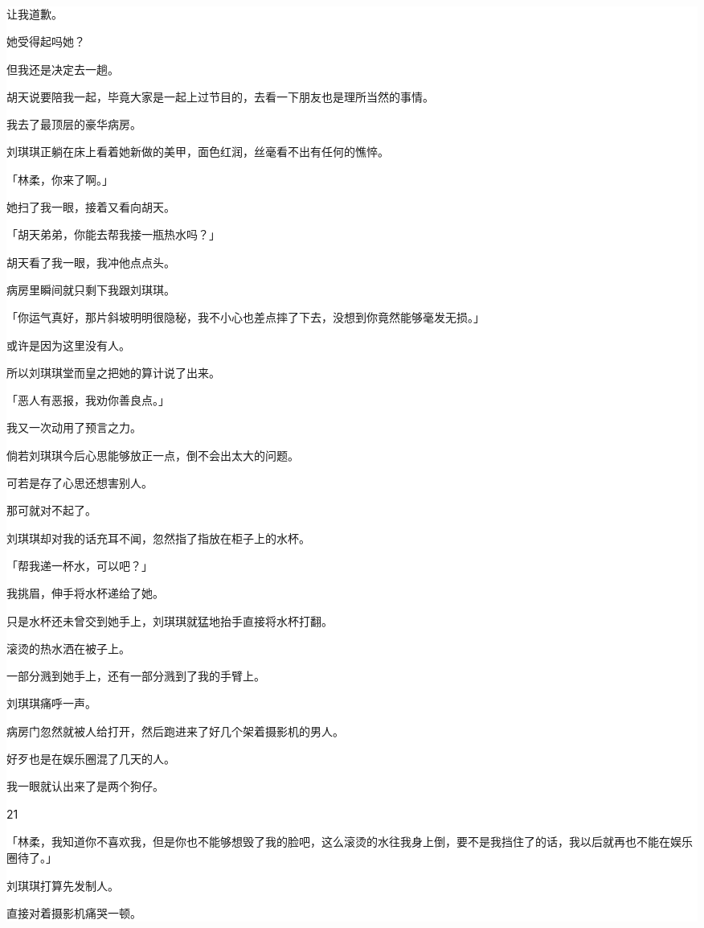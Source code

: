 让我道歉。

她受得起吗她？

但我还是决定去一趟。

胡天说要陪我一起，毕竟大家是一起上过节目的，去看一下朋友也是理所当然的事情。

我去了最顶层的豪华病房。

刘琪琪正躺在床上看着她新做的美甲，面色红润，丝毫看不出有任何的憔悴。

「林柔，你来了啊。」

她扫了我一眼，接着又看向胡天。

「胡天弟弟，你能去帮我接一瓶热水吗？」

胡天看了我一眼，我冲他点点头。

病房里瞬间就只剩下我跟刘琪琪。

「你运气真好，那片斜坡明明很隐秘，我不小心也差点摔了下去，没想到你竟然能够毫发无损。」

或许是因为这里没有人。

所以刘琪琪堂而皇之把她的算计说了出来。

「恶人有恶报，我劝你善良点。」

我又一次动用了预言之力。

倘若刘琪琪今后心思能够放正一点，倒不会出太大的问题。

可若是存了心思还想害别人。

那可就对不起了。

刘琪琪却对我的话充耳不闻，忽然指了指放在柜子上的水杯。

「帮我递一杯水，可以吧？」

我挑眉，伸手将水杯递给了她。

只是水杯还未曾交到她手上，刘琪琪就猛地抬手直接将水杯打翻。

滚烫的热水洒在被子上。

一部分溅到她手上，还有一部分溅到了我的手臂上。

刘琪琪痛呼一声。

病房门忽然就被人给打开，然后跑进来了好几个架着摄影机的男人。

好歹也是在娱乐圈混了几天的人。

我一眼就认出来了是两个狗仔。

21

「林柔，我知道你不喜欢我，但是你也不能够想毁了我的脸吧，这么滚烫的水往我身上倒，要不是我挡住了的话，我以后就再也不能在娱乐圈待了。」

刘琪琪打算先发制人。

直接对着摄影机痛哭一顿。
